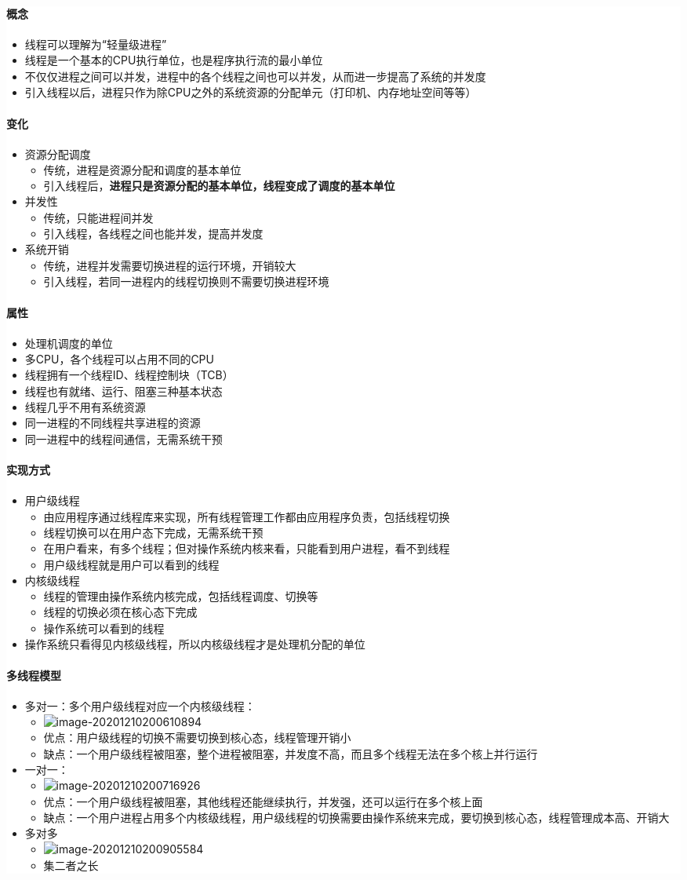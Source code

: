 #### 概念

+ 线程可以理解为“轻量级进程”
+ 线程是一个基本的CPU执行单位，也是程序执行流的最小单位
+ 不仅仅进程之间可以并发，进程中的各个线程之间也可以并发，从而进一步提高了系统的并发度
+ 引入线程以后，进程只作为除CPU之外的系统资源的分配单元（打印机、内存地址空间等等）

#### 变化

+ 资源分配调度
  + 传统，进程是资源分配和调度的基本单位
  + 引入线程后，**进程只是资源分配的基本单位，线程变成了调度的基本单位**
+ 并发性
  + 传统，只能进程间并发
  + 引入线程，各线程之间也能并发，提高并发度
+ 系统开销
  + 传统，进程并发需要切换进程的运行环境，开销较大
  + 引入线程，若同一进程内的线程切换则不需要切换进程环境

#### 属性

+ 处理机调度的单位
+ 多CPU，各个线程可以占用不同的CPU
+ 线程拥有一个线程ID、线程控制块（TCB）
+ 线程也有就绪、运行、阻塞三种基本状态
+ 线程几乎不用有系统资源
+ 同一进程的不同线程共享进程的资源
+ 同一进程中的线程间通信，无需系统干预

#### 实现方式

+ 用户级线程
  + 由应用程序通过线程库来实现，所有线程管理工作都由应用程序负责，包括线程切换
  + 线程切换可以在用户态下完成，无需系统干预
  + 在用户看来，有多个线程；但对操作系统内核来看，只能看到用户进程，看不到线程
  + 用户级线程就是用户可以看到的线程
+ 内核级线程
  + 线程的管理由操作系统内核完成，包括线程调度、切换等
  + 线程的切换必须在核心态下完成
  + 操作系统可以看到的线程
+ 操作系统只看得见内核级线程，所以内核级线程才是处理机分配的单位

#### 多线程模型

+ 多对一：多个用户级线程对应一个内核级线程：
  + ![image-20201210200610894](https://gitee.com/ly10208/images/raw/master/img/20201210200610.png)
  + 优点：用户级线程的切换不需要切换到核心态，线程管理开销小
  + 缺点：一个用户级线程被阻塞，整个进程被阻塞，并发度不高，而且多个线程无法在多个核上并行运行
+ 一对一：
  + ![image-20201210200716926](https://gitee.com/ly10208/images/raw/master/img/20201210200717.png)
  + 优点：一个用户级线程被阻塞，其他线程还能继续执行，并发强，还可以运行在多个核上面
  + 缺点：一个用户进程占用多个内核级线程，用户级线程的切换需要由操作系统来完成，要切换到核心态，线程管理成本高、开销大
+ 多对多
  + ![image-20201210200905584](https://gitee.com/ly10208/images/raw/master/img/20201210200905.png)
  + 集二者之长
